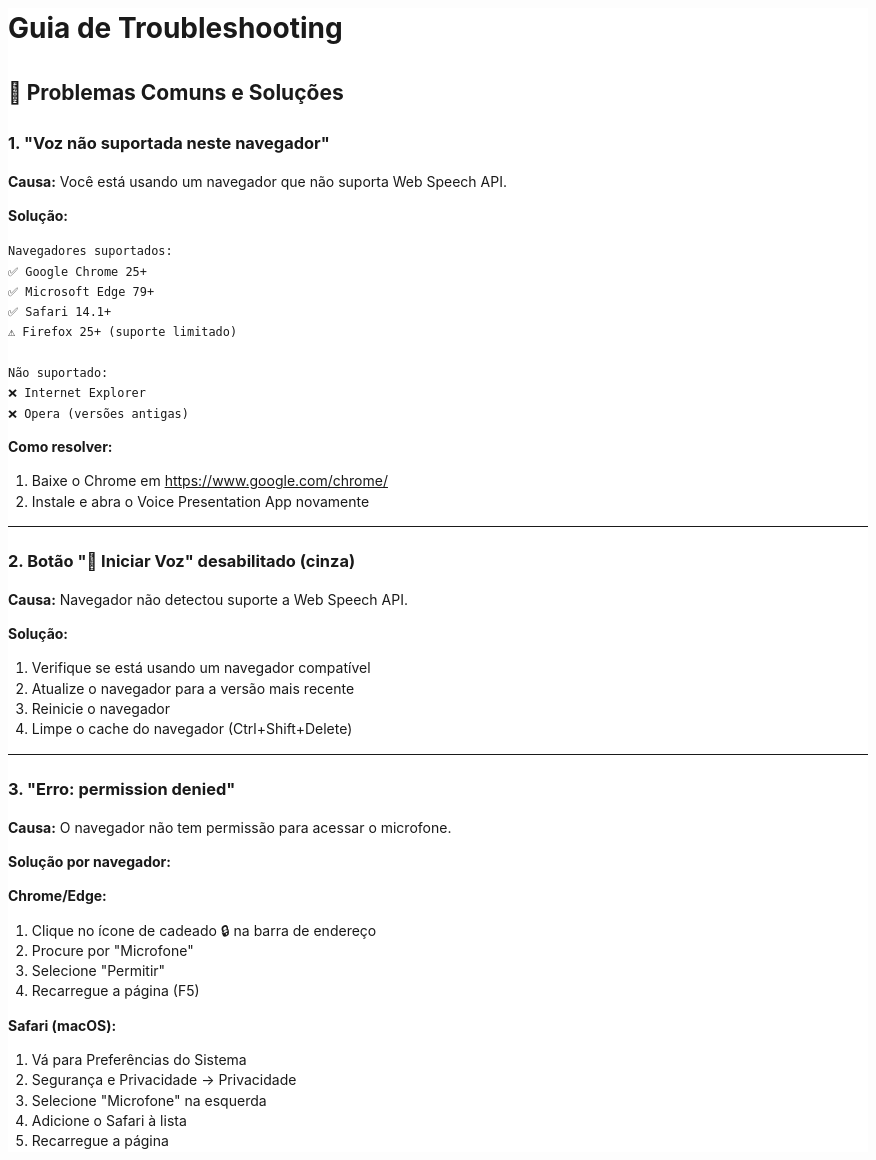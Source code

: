 # Guia de Troubleshooting

## 🔧 Problemas Comuns e Soluções

### 1. "Voz não suportada neste navegador"

**Causa:** Você está usando um navegador que não suporta Web Speech API.

**Solução:**
```
Navegadores suportados:
✅ Google Chrome 25+
✅ Microsoft Edge 79+
✅ Safari 14.1+
⚠️ Firefox 25+ (suporte limitado)

Não suportado:
❌ Internet Explorer
❌ Opera (versões antigas)
```

**Como resolver:**
1. Baixe o Chrome em https://www.google.com/chrome/
2. Instale e abra o Voice Presentation App novamente

---

### 2. Botão "🎤 Iniciar Voz" desabilitado (cinza)

**Causa:** Navegador não detectou suporte a Web Speech API.

**Solução:**
1. Verifique se está usando um navegador compatível
2. Atualize o navegador para a versão mais recente
3. Reinicie o navegador
4. Limpe o cache do navegador (Ctrl+Shift+Delete)

---

### 3. "Erro: permission denied"

**Causa:** O navegador não tem permissão para acessar o microfone.

**Solução por navegador:**

**Chrome/Edge:**
1. Clique no ícone de cadeado 🔒 na barra de endereço
2. Procure por "Microfone"
3. Selecione "Permitir"
4. Recarregue a página (F5)

**Safari (macOS):**
1. Vá para Preferências do Sistema
2. Segurança e Privacidade → Privacidade
3. Selecione "Microfone" na esquerda
4. Adicione o Safari à lista
5. Recarregue a página
